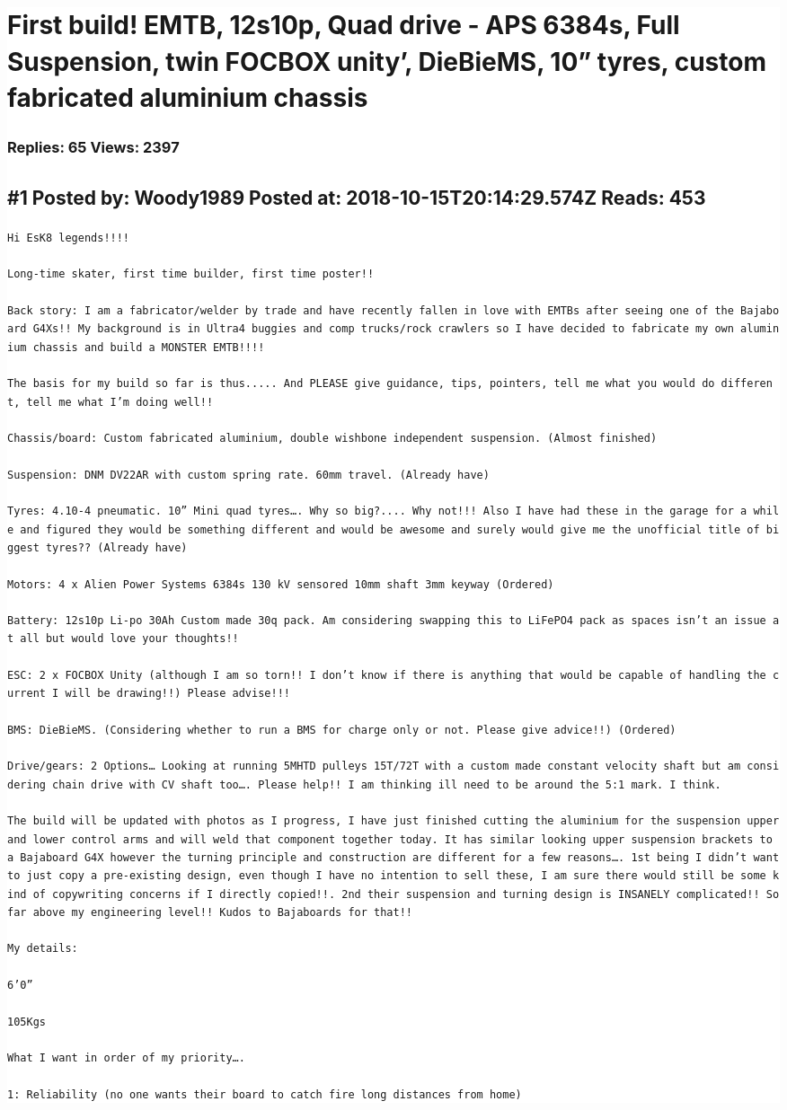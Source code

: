 # First build! EMTB, 12s10p, Quad drive - APS 6384s, Full Suspension, twin FOCBOX unity’, DieBieMS, 10&rdquo; tyres, custom fabricated aluminium chassis

### Replies: 65 Views: 2397

## \#1 Posted by: Woody1989 Posted at: 2018-10-15T20:14:29.574Z Reads: 453

```
Hi EsK8 legends!!!!

Long-time skater, first time builder, first time poster!!

Back story: I am a fabricator/welder by trade and have recently fallen in love with EMTBs after seeing one of the Bajaboard G4Xs!! My background is in Ultra4 buggies and comp trucks/rock crawlers so I have decided to fabricate my own aluminium chassis and build a MONSTER EMTB!!!!

The basis for my build so far is thus..... And PLEASE give guidance, tips, pointers, tell me what you would do different, tell me what I’m doing well!!

Chassis/board: Custom fabricated aluminium, double wishbone independent suspension. (Almost finished)

Suspension: DNM DV22AR with custom spring rate. 60mm travel. (Already have)

Tyres: 4.10-4 pneumatic. 10” Mini quad tyres…. Why so big?.... Why not!!! Also I have had these in the garage for a while and figured they would be something different and would be awesome and surely would give me the unofficial title of biggest tyres?? (Already have)

Motors: 4 x Alien Power Systems 6384s 130 kV sensored 10mm shaft 3mm keyway (Ordered)

Battery: 12s10p Li-po 30Ah Custom made 30q pack. Am considering swapping this to LiFePO4 pack as spaces isn’t an issue at all but would love your thoughts!!

ESC: 2 x FOCBOX Unity (although I am so torn!! I don’t know if there is anything that would be capable of handling the current I will be drawing!!) Please advise!!!

BMS: DieBieMS. (Considering whether to run a BMS for charge only or not. Please give advice!!) (Ordered)

Drive/gears: 2 Options… Looking at running 5MHTD pulleys 15T/72T with a custom made constant velocity shaft but am considering chain drive with CV shaft too…. Please help!! I am thinking ill need to be around the 5:1 mark. I think.

The build will be updated with photos as I progress, I have just finished cutting the aluminium for the suspension upper and lower control arms and will weld that component together today. It has similar looking upper suspension brackets to a Bajaboard G4X however the turning principle and construction are different for a few reasons…. 1st being I didn’t want to just copy a pre-existing design, even though I have no intention to sell these, I am sure there would still be some kind of copywriting concerns if I directly copied!!. 2nd their suspension and turning design is INSANELY complicated!! So far above my engineering level!! Kudos to Bajaboards for that!!

My details:

6’0”

105Kgs

What I want in order of my priority….

1: Reliability (no one wants their board to catch fire long distances from home)
```